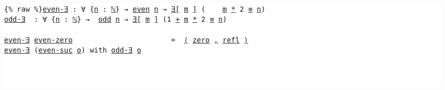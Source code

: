 <pre class="Agda">{% raw %}<a id="even-∃"></a><a id="10118" href="{% endraw %}{{ site.baseurl }}{% link out/plfa/Quantifiers.md %}{% raw %}#10118" class="Function">even-∃</a> <a id="10125" class="Symbol">:</a> <a id="10127" class="Symbol">∀</a> <a id="10129" class="Symbol">{</a><a id="10130" href="{% endraw %}{{ site.baseurl }}{% link out/plfa/Quantifiers.md %}{% raw %}#10130" class="Bound">n</a> <a id="10132" class="Symbol">:</a> <a id="10134" href="https://agda.github.io/agda-stdlib/v0.17/Agda.Builtin.Nat.html#97" class="Datatype">ℕ</a><a id="10135" class="Symbol">}</a> <a id="10137" class="Symbol">→</a> <a id="10139" href="{% endraw %}{{ site.baseurl }}{% link out/plfa/Quantifiers.md %}{% raw %}#9245" class="Datatype">even</a> <a id="10144" href="{% endraw %}{{ site.baseurl }}{% link out/plfa/Quantifiers.md %}{% raw %}#10130" class="Bound">n</a> <a id="10146" class="Symbol">→</a> <a id="10148" href="{% endraw %}{{ site.baseurl }}{% link out/plfa/Quantifiers.md %}{% raw %}#6936" class="Function">∃[</a> <a id="10151" href="{% endraw %}{{ site.baseurl }}{% link out/plfa/Quantifiers.md %}{% raw %}#10151" class="Bound">m</a> <a id="10153" href="{% endraw %}{{ site.baseurl }}{% link out/plfa/Quantifiers.md %}{% raw %}#6936" class="Function">]</a> <a id="10155" class="Symbol">(</a>    <a id="10160" href="{% endraw %}{{ site.baseurl }}{% link out/plfa/Quantifiers.md %}{% raw %}#10151" class="Bound">m</a> <a id="10162" href="https://agda.github.io/agda-stdlib/v0.17/Agda.Builtin.Nat.html#433" class="Primitive Operator">*</a> <a id="10164" class="Number">2</a> <a id="10166" href="https://agda.github.io/agda-stdlib/v0.17/Agda.Builtin.Equality.html#83" class="Datatype Operator">≡</a> <a id="10168" href="{% endraw %}{{ site.baseurl }}{% link out/plfa/Quantifiers.md %}{% raw %}#10130" class="Bound">n</a><a id="10169" class="Symbol">)</a>
<a id="odd-∃"></a><a id="10171" href="{% endraw %}{{ site.baseurl }}{% link out/plfa/Quantifiers.md %}{% raw %}#10171" class="Function">odd-∃</a>  <a id="10178" class="Symbol">:</a> <a id="10180" class="Symbol">∀</a> <a id="10182" class="Symbol">{</a><a id="10183" href="{% endraw %}{{ site.baseurl }}{% link out/plfa/Quantifiers.md %}{% raw %}#10183" class="Bound">n</a> <a id="10185" class="Symbol">:</a> <a id="10187" href="https://agda.github.io/agda-stdlib/v0.17/Agda.Builtin.Nat.html#97" class="Datatype">ℕ</a><a id="10188" class="Symbol">}</a> <a id="10190" class="Symbol">→</a>  <a id="10193" href="{% endraw %}{{ site.baseurl }}{% link out/plfa/Quantifiers.md %}{% raw %}#9265" class="Datatype">odd</a> <a id="10197" href="{% endraw %}{{ site.baseurl }}{% link out/plfa/Quantifiers.md %}{% raw %}#10183" class="Bound">n</a> <a id="10199" class="Symbol">→</a> <a id="10201" href="{% endraw %}{{ site.baseurl }}{% link out/plfa/Quantifiers.md %}{% raw %}#6936" class="Function">∃[</a> <a id="10204" href="{% endraw %}{{ site.baseurl }}{% link out/plfa/Quantifiers.md %}{% raw %}#10204" class="Bound">m</a> <a id="10206" href="{% endraw %}{{ site.baseurl }}{% link out/plfa/Quantifiers.md %}{% raw %}#6936" class="Function">]</a> <a id="10208" class="Symbol">(</a><a id="10209" class="Number">1</a> <a id="10211" href="https://agda.github.io/agda-stdlib/v0.17/Agda.Builtin.Nat.html#230" class="Primitive Operator">+</a> <a id="10213" href="{% endraw %}{{ site.baseurl }}{% link out/plfa/Quantifiers.md %}{% raw %}#10204" class="Bound">m</a> <a id="10215" href="https://agda.github.io/agda-stdlib/v0.17/Agda.Builtin.Nat.html#433" class="Primitive Operator">*</a> <a id="10217" class="Number">2</a> <a id="10219" href="https://agda.github.io/agda-stdlib/v0.17/Agda.Builtin.Equality.html#83" class="Datatype Operator">≡</a> <a id="10221" href="{% endraw %}{{ site.baseurl }}{% link out/plfa/Quantifiers.md %}{% raw %}#10183" class="Bound">n</a><a id="10222" class="Symbol">)</a>

<a id="10225" href="{% endraw %}{{ site.baseurl }}{% link out/plfa/Quantifiers.md %}{% raw %}#10118" class="Function">even-∃</a> <a id="10232" href="{% endraw %}{{ site.baseurl }}{% link out/plfa/Quantifiers.md %}{% raw %}#9300" class="InductiveConstructor">even-zero</a>                       <a id="10264" class="Symbol">=</a>  <a id="10267" href="{% endraw %}{{ site.baseurl }}{% link out/plfa/Quantifiers.md %}{% raw %}#4507" class="InductiveConstructor Operator">⟨</a> <a id="10269" href="https://agda.github.io/agda-stdlib/v0.17/Agda.Builtin.Nat.html#115" class="InductiveConstructor">zero</a> <a id="10274" href="{% endraw %}{{ site.baseurl }}{% link out/plfa/Quantifiers.md %}{% raw %}#4507" class="InductiveConstructor Operator">,</a> <a id="10276" href="https://agda.github.io/agda-stdlib/v0.17/Agda.Builtin.Equality.html#140" class="InductiveConstructor">refl</a> <a id="10281" href="{% endraw %}{{ site.baseurl }}{% link out/plfa/Quantifiers.md %}{% raw %}#4507" class="InductiveConstructor Operator">⟩</a>
<a id="10283" href="{% endraw %}{{ site.baseurl }}{% link out/plfa/Quantifiers.md %}{% raw %}#10118" class="Function">even-∃</a> <a id="10290" class="Symbol">(</a><a id="10291" href="{% endraw %}{{ site.baseurl }}{% link out/plfa/Quantifiers.md %}{% raw %}#9325" class="InductiveConstructor">even-suc</a> <a id="10300" href="{% endraw %}{{ site.baseurl }}{% link out/plfa/Quantifiers.md %}{% raw %}#10300" class="Bound">o</a><a id="10301" class="Symbol">)</a> <a id="10303" class="Keyword">with</a> <a id="10308" href="{% endraw %}{{ site.baseurl }}{% link out/plfa/Quantifiers.md %}{% raw %}#10171" class="Function">odd-∃</a> <a id="10314" href="{% endraw %}{{ site.baseurl }}{% link out/plfa/Quantifiers.md %}{% raw %}#10300" class="Bound">o</a>